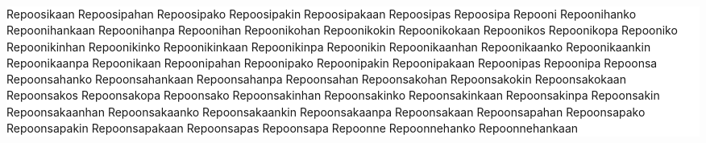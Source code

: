 Repoosikaan
Repoosipahan
Repoosipako
Repoosipakin
Repoosipakaan
Repoosipas
Repoosipa
Repooni
Repoonihanko
Repoonihankaan
Repoonihanpa
Repoonihan
Repoonikohan
Repoonikokin
Repoonikokaan
Repoonikos
Repoonikopa
Repooniko
Repoonikinhan
Repoonikinko
Repoonikinkaan
Repoonikinpa
Repoonikin
Repoonikaanhan
Repoonikaanko
Repoonikaankin
Repoonikaanpa
Repoonikaan
Repoonipahan
Repoonipako
Repoonipakin
Repoonipakaan
Repoonipas
Repoonipa
Repoonsa
Repoonsahanko
Repoonsahankaan
Repoonsahanpa
Repoonsahan
Repoonsakohan
Repoonsakokin
Repoonsakokaan
Repoonsakos
Repoonsakopa
Repoonsako
Repoonsakinhan
Repoonsakinko
Repoonsakinkaan
Repoonsakinpa
Repoonsakin
Repoonsakaanhan
Repoonsakaanko
Repoonsakaankin
Repoonsakaanpa
Repoonsakaan
Repoonsapahan
Repoonsapako
Repoonsapakin
Repoonsapakaan
Repoonsapas
Repoonsapa
Repoonne
Repoonnehanko
Repoonnehankaan